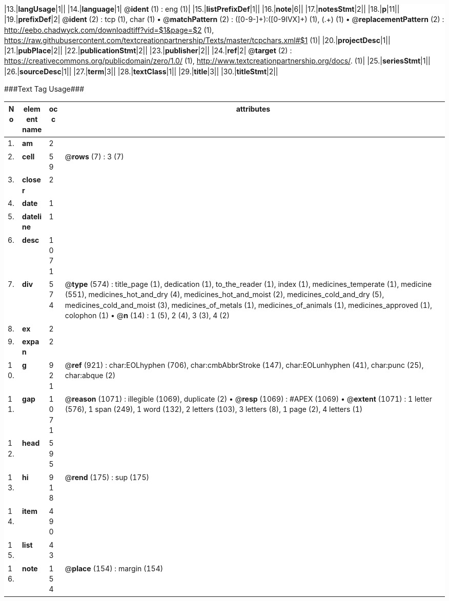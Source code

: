 |13.|__langUsage__|1||
|14.|__language__|1| @__ident__ (1) : eng (1)|
|15.|__listPrefixDef__|1||
|16.|__note__|6||
|17.|__notesStmt__|2||
|18.|__p__|11||
|19.|__prefixDef__|2| @__ident__ (2) : tcp (1), char (1)  •  @__matchPattern__ (2) : ([0-9\-]+):([0-9IVX]+) (1), (.+) (1)  •  @__replacementPattern__ (2) : http://eebo.chadwyck.com/downloadtiff?vid=$1&page=$2 (1), https://raw.githubusercontent.com/textcreationpartnership/Texts/master/tcpchars.xml#$1 (1)|
|20.|__projectDesc__|1||
|21.|__pubPlace__|2||
|22.|__publicationStmt__|2||
|23.|__publisher__|2||
|24.|__ref__|2| @__target__ (2) : https://creativecommons.org/publicdomain/zero/1.0/ (1), http://www.textcreationpartnership.org/docs/. (1)|
|25.|__seriesStmt__|1||
|26.|__sourceDesc__|1||
|27.|__term__|3||
|28.|__textClass__|1||
|29.|__title__|3||
|30.|__titleStmt__|2||


###Text Tag Usage###

|No|element name|occ|attributes|
|---|---|---|---|
|1.|__am__|2||
|2.|__cell__|59| @__rows__ (7) : 3 (7)|
|3.|__closer__|2||
|4.|__date__|1||
|5.|__dateline__|1||
|6.|__desc__|1071||
|7.|__div__|574| @__type__ (574) : title_page (1), dedication (1), to_the_reader (1), index (1), medicines_temperate (1), medicine (551), medicines_hot_and_dry (4), medicines_hot_and_moist (2), medicines_cold_and_dry (5), medicines_cold_and_moist (3), medicines_of_metals (1), medicines_of_animals (1), medicines_approved (1), colophon (1)  •  @__n__ (14) : 1 (5), 2 (4), 3 (3), 4 (2)|
|8.|__ex__|2||
|9.|__expan__|2||
|10.|__g__|921| @__ref__ (921) : char:EOLhyphen (706), char:cmbAbbrStroke (147), char:EOLunhyphen (41), char:punc (25), char:abque (2)|
|11.|__gap__|1071| @__reason__ (1071) : illegible (1069), duplicate (2)  •  @__resp__ (1069) : #APEX (1069)  •  @__extent__ (1071) : 1 letter (576), 1 span (249), 1 word (132), 2 letters (103), 3 letters (8), 1 page (2), 4 letters (1)|
|12.|__head__|595||
|13.|__hi__|918| @__rend__ (175) : sup (175)|
|14.|__item__|490||
|15.|__list__|43||
|16.|__note__|154| @__place__ (154) : margin (154)|